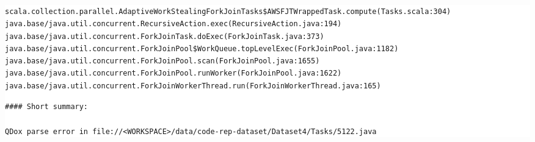 	scala.collection.parallel.AdaptiveWorkStealingForkJoinTasks$AWSFJTWrappedTask.compute(Tasks.scala:304)
	java.base/java.util.concurrent.RecursiveAction.exec(RecursiveAction.java:194)
	java.base/java.util.concurrent.ForkJoinTask.doExec(ForkJoinTask.java:373)
	java.base/java.util.concurrent.ForkJoinPool$WorkQueue.topLevelExec(ForkJoinPool.java:1182)
	java.base/java.util.concurrent.ForkJoinPool.scan(ForkJoinPool.java:1655)
	java.base/java.util.concurrent.ForkJoinPool.runWorker(ForkJoinPool.java:1622)
	java.base/java.util.concurrent.ForkJoinWorkerThread.run(ForkJoinWorkerThread.java:165)
```
#### Short summary: 

QDox parse error in file://<WORKSPACE>/data/code-rep-dataset/Dataset4/Tasks/5122.java